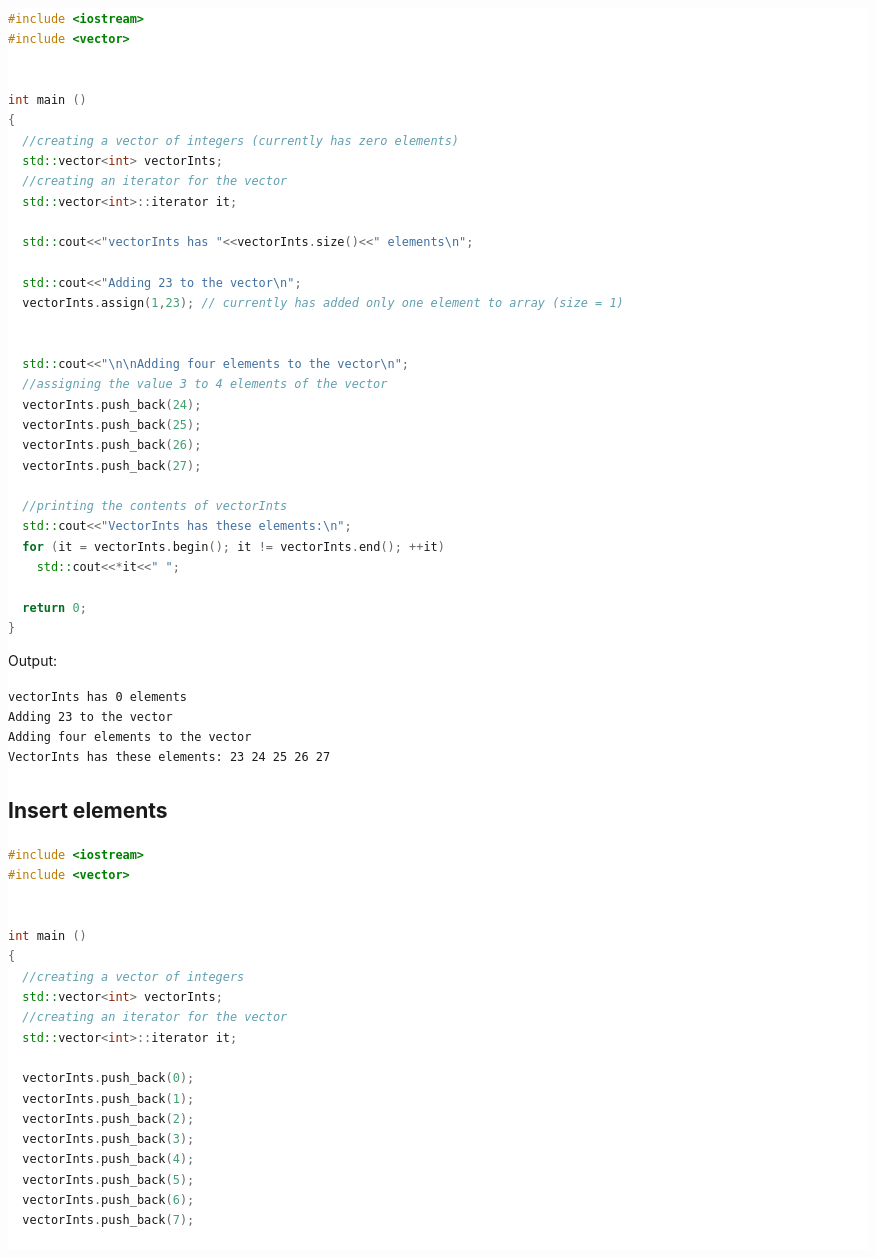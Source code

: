 ```cpp
#include <iostream>
#include <vector>


int main ()
{
  //creating a vector of integers (currently has zero elements)
  std::vector<int> vectorInts;  
  //creating an iterator for the vector
  std::vector<int>::iterator it;
  
  std::cout<<"vectorInts has "<<vectorInts.size()<<" elements\n";
  
  std::cout<<"Adding 23 to the vector\n";
  vectorInts.assign(1,23); // currently has added only one element to array (size = 1)
  

  std::cout<<"\n\nAdding four elements to the vector\n";
  //assigning the value 3 to 4 elements of the vector
  vectorInts.push_back(24);
  vectorInts.push_back(25);
  vectorInts.push_back(26);
  vectorInts.push_back(27);
  
  //printing the contents of vectorInts
  std::cout<<"VectorInts has these elements:\n";
  for (it = vectorInts.begin(); it != vectorInts.end(); ++it)
    std::cout<<*it<<" ";
 
  return 0;
}
```

Output:
```
vectorInts has 0 elements 
Adding 23 to the vector 
Adding four elements to the vector 
VectorInts has these elements: 23 24 25 26 27
```

## Insert elements

```cpp
#include <iostream>
#include <vector>


int main ()
{
  //creating a vector of integers
  std::vector<int> vectorInts;  
  //creating an iterator for the vector
  std::vector<int>::iterator it;

  vectorInts.push_back(0);
  vectorInts.push_back(1);
  vectorInts.push_back(2);
  vectorInts.push_back(3);
  vectorInts.push_back(4);
  vectorInts.push_back(5);
  vectorInts.push_back(6);
  vectorInts.push_back(7);
  
```